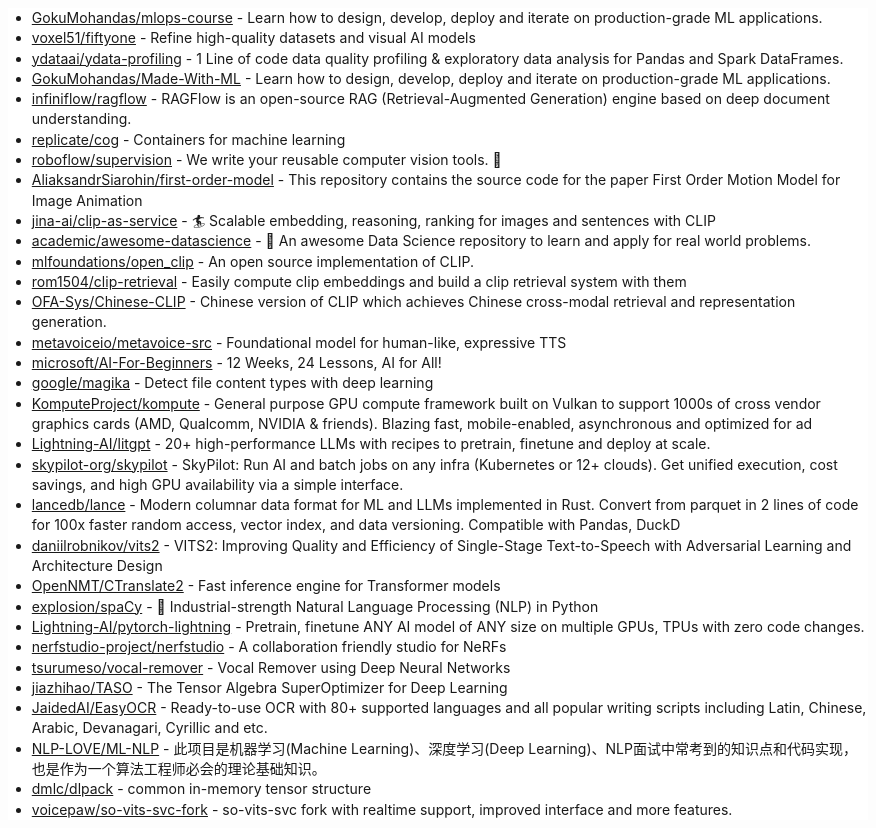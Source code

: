 - [GokuMohandas/mlops-course](https://github.com/GokuMohandas/mlops-course) - Learn how to design, develop, deploy and iterate on production-grade ML applications.
- [voxel51/fiftyone](https://github.com/voxel51/fiftyone) - Refine high-quality datasets and visual AI models
- [ydataai/ydata-profiling](https://github.com/ydataai/ydata-profiling) - 1 Line of code data quality profiling & exploratory data analysis for Pandas and Spark DataFrames.
- [GokuMohandas/Made-With-ML](https://github.com/GokuMohandas/Made-With-ML) - Learn how to design, develop, deploy and iterate on production-grade ML applications.
- [infiniflow/ragflow](https://github.com/infiniflow/ragflow) - RAGFlow is an open-source RAG (Retrieval-Augmented Generation) engine based on deep document understanding.
- [replicate/cog](https://github.com/replicate/cog) - Containers for machine learning
- [roboflow/supervision](https://github.com/roboflow/supervision) - We write your reusable computer vision tools. 💜
- [AliaksandrSiarohin/first-order-model](https://github.com/AliaksandrSiarohin/first-order-model) - This repository contains the source code for the paper First Order Motion Model for Image Animation
- [jina-ai/clip-as-service](https://github.com/jina-ai/clip-as-service) - 🏄 Scalable embedding, reasoning, ranking for images and sentences with CLIP
- [academic/awesome-datascience](https://github.com/academic/awesome-datascience) - :memo: An awesome Data Science repository to learn and apply for real world problems.
- [mlfoundations/open_clip](https://github.com/mlfoundations/open_clip) - An open source implementation of CLIP.
- [rom1504/clip-retrieval](https://github.com/rom1504/clip-retrieval) - Easily compute clip embeddings and build a clip retrieval system with them
- [OFA-Sys/Chinese-CLIP](https://github.com/OFA-Sys/Chinese-CLIP) - Chinese version of CLIP which achieves Chinese cross-modal retrieval and representation generation.
- [metavoiceio/metavoice-src](https://github.com/metavoiceio/metavoice-src) - Foundational model for human-like, expressive TTS
- [microsoft/AI-For-Beginners](https://github.com/microsoft/AI-For-Beginners) - 12 Weeks, 24 Lessons, AI for All!
- [google/magika](https://github.com/google/magika) - Detect file content types with deep learning
- [KomputeProject/kompute](https://github.com/KomputeProject/kompute) - General purpose GPU compute framework built on Vulkan to support 1000s of cross vendor graphics cards (AMD, Qualcomm, NVIDIA & friends). Blazing fast, mobile-enabled, asynchronous and optimized for ad
- [Lightning-AI/litgpt](https://github.com/Lightning-AI/litgpt) - 20+ high-performance LLMs with recipes to pretrain, finetune and deploy at scale.
- [skypilot-org/skypilot](https://github.com/skypilot-org/skypilot) - SkyPilot: Run AI and batch jobs on any infra (Kubernetes or 12+ clouds). Get unified execution, cost savings, and high GPU availability via a simple interface.
- [lancedb/lance](https://github.com/lancedb/lance) - Modern columnar data format for ML and LLMs implemented in Rust. Convert from parquet in 2 lines of code for 100x faster random access, vector index, and data versioning. Compatible with Pandas, DuckD
- [daniilrobnikov/vits2](https://github.com/daniilrobnikov/vits2) - VITS2: Improving Quality and Efficiency of Single-Stage Text-to-Speech with Adversarial Learning and Architecture Design
- [OpenNMT/CTranslate2](https://github.com/OpenNMT/CTranslate2) - Fast inference engine for Transformer models
- [explosion/spaCy](https://github.com/explosion/spaCy) - 💫 Industrial-strength Natural Language Processing (NLP) in Python
- [Lightning-AI/pytorch-lightning](https://github.com/Lightning-AI/pytorch-lightning) - Pretrain, finetune ANY AI model of ANY size on multiple GPUs, TPUs with zero code changes.
- [nerfstudio-project/nerfstudio](https://github.com/nerfstudio-project/nerfstudio) - A collaboration friendly studio for NeRFs
- [tsurumeso/vocal-remover](https://github.com/tsurumeso/vocal-remover) - Vocal Remover using Deep Neural Networks
- [jiazhihao/TASO](https://github.com/jiazhihao/TASO) - The Tensor Algebra SuperOptimizer for Deep Learning
- [JaidedAI/EasyOCR](https://github.com/JaidedAI/EasyOCR) - Ready-to-use OCR with 80+ supported languages and all popular writing scripts including Latin, Chinese, Arabic, Devanagari, Cyrillic and etc.
- [NLP-LOVE/ML-NLP](https://github.com/NLP-LOVE/ML-NLP) - 此项目是机器学习(Machine Learning)、深度学习(Deep Learning)、NLP面试中常考到的知识点和代码实现，也是作为一个算法工程师必会的理论基础知识。
- [dmlc/dlpack](https://github.com/dmlc/dlpack) - common in-memory tensor structure
- [voicepaw/so-vits-svc-fork](https://github.com/voicepaw/so-vits-svc-fork) - so-vits-svc fork with realtime support, improved interface and more features.